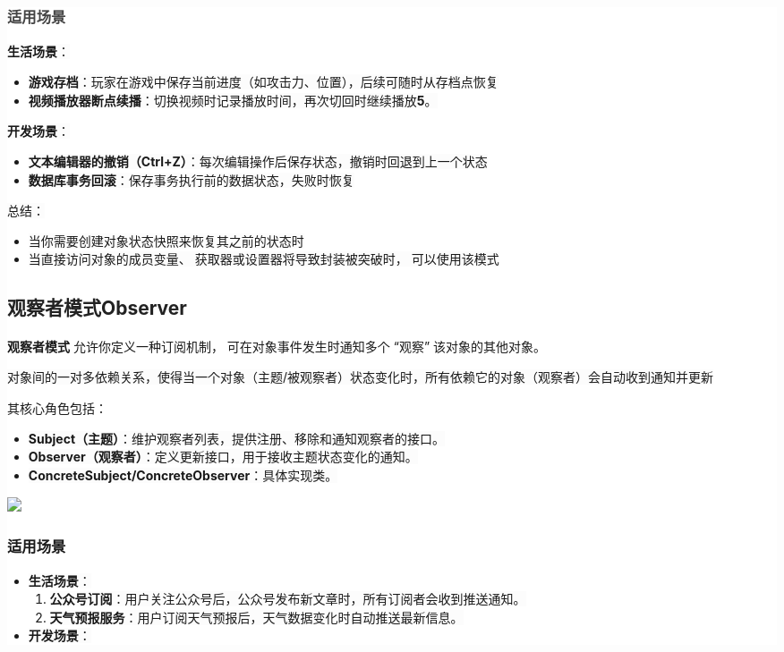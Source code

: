 ### <font style="color:rgb(68, 68, 68);">适用场景</font>
**<font style="color:rgba(0, 0, 0, 0.9);background-color:rgb(252, 252, 252);">生活场景</font>**<font style="color:rgba(0, 0, 0, 0.9);background-color:rgb(252, 252, 252);">：</font>

+ **<font style="color:rgba(0, 0, 0, 0.9);background-color:rgb(252, 252, 252);">游戏存档</font>**<font style="color:rgba(0, 0, 0, 0.9);background-color:rgb(252, 252, 252);">：玩家在游戏中保存当前进度（如攻击力、位置），后续可随时从存档点恢复</font>
+ **<font style="color:rgba(0, 0, 0, 0.9);background-color:rgb(252, 252, 252);">视频播放器断点续播</font>**<font style="color:rgba(0, 0, 0, 0.9);background-color:rgb(252, 252, 252);">：切换视频时记录播放时间，再次切回时继续播放</font>**<font style="background-color:rgb(252, 252, 252);">5</font>**<font style="color:rgba(0, 0, 0, 0.9);background-color:rgb(252, 252, 252);">。</font>

**<font style="color:rgba(0, 0, 0, 0.9);background-color:rgb(252, 252, 252);">开发场景</font>**<font style="color:rgba(0, 0, 0, 0.9);background-color:rgb(252, 252, 252);">：</font>

+ **<font style="color:rgba(0, 0, 0, 0.9);background-color:rgb(252, 252, 252);">文本编辑器的撤销（Ctrl+Z）</font>**<font style="color:rgba(0, 0, 0, 0.9);background-color:rgb(252, 252, 252);">：每次编辑操作后保存状态，撤销时回退到上一个状态</font>
+ **<font style="color:rgba(0, 0, 0, 0.9);background-color:rgb(252, 252, 252);">数据库事务回滚</font>**<font style="color:rgba(0, 0, 0, 0.9);background-color:rgb(252, 252, 252);">：保存事务执行前的数据状态，失败时恢复</font>

<font style="color:rgba(0, 0, 0, 0.9);background-color:rgb(252, 252, 252);"></font>

<font style="color:rgba(0, 0, 0, 0.9);background-color:rgb(252, 252, 252);">总结：</font>

+ <font style="color:rgba(0, 0, 0, 0.9);background-color:rgb(252, 252, 252);">当你需要创建对象状态快照来恢复其之前的状态时</font>
+ <font style="color:rgba(0, 0, 0, 0.9);background-color:rgb(252, 252, 252);">当直接访问对象的成员变量、 获取器或设置器将导致封装被突破时， 可以使用该模式</font>

## <font style="color:rgb(34, 34, 34);">观察者模式Observer</font>
**观察者模式** 允许你定义一种订阅机制， 可在对象事件发生时通知多个 “观察” 该对象的其他对象。

<font style="color:rgba(0, 0, 0, 0.9);background-color:rgb(252, 252, 252);">对象间的一对多依赖关系，使得当一个对象（主题/被观察者）状态变化时，所有依赖它的对象（观察者）会自动收到通知并更新</font>

其核心角色包括：

+ **<font style="color:rgba(0, 0, 0, 0.9);background-color:rgb(252, 252, 252);">Subject（主题）</font>**<font style="color:rgba(0, 0, 0, 0.9);background-color:rgb(252, 252, 252);">：维护观察者列表，提供注册、移除和通知观察者的接口。</font>
+ **<font style="color:rgba(0, 0, 0, 0.9);background-color:rgb(252, 252, 252);">Observer（观察者）</font>**<font style="color:rgba(0, 0, 0, 0.9);background-color:rgb(252, 252, 252);">：定义更新接口，用于接收主题状态变化的通知。</font>
+ **<font style="color:rgba(0, 0, 0, 0.9);background-color:rgb(252, 252, 252);">ConcreteSubject/ConcreteObserver</font>**<font style="color:rgba(0, 0, 0, 0.9);background-color:rgb(252, 252, 252);">：具体实现类。</font>

![](https://cdn.nlark.com/yuque/0/2025/png/36214189/1741604223918-c4a455e4-ddaf-4529-8db1-53cf438a11df.png)

### 适用场景
+ **<font style="color:rgba(0, 0, 0, 0.9);background-color:rgb(252, 252, 252);">生活场景</font>**<font style="color:rgba(0, 0, 0, 0.9);background-color:rgb(252, 252, 252);">：</font>
    1. **<font style="color:rgba(0, 0, 0, 0.9);background-color:rgb(252, 252, 252);">公众号订阅</font>**<font style="color:rgba(0, 0, 0, 0.9);background-color:rgb(252, 252, 252);">：用户关注公众号后，公众号发布新文章时，所有订阅者会收到推送通知</font>**<font style="background-color:rgb(252, 252, 252);"></font>**<font style="color:rgba(0, 0, 0, 0.9);background-color:rgb(252, 252, 252);">。</font>
    2. **<font style="color:rgba(0, 0, 0, 0.9);background-color:rgb(252, 252, 252);">天气预报服务</font>**<font style="color:rgba(0, 0, 0, 0.9);background-color:rgb(252, 252, 252);">：用户订阅天气预报后，天气数据变化时自动推送最新信息</font>**<font style="background-color:rgb(252, 252, 252);"></font>**<font style="color:rgba(0, 0, 0, 0.9);background-color:rgb(252, 252, 252);">。</font>
+ **<font style="color:rgba(0, 0, 0, 0.9);background-color:rgb(252, 252, 252);">开发场景</font>**<font style="color:rgba(0, 0, 0, 0.9);background-color:rgb(252, 252, 252);">：</font>